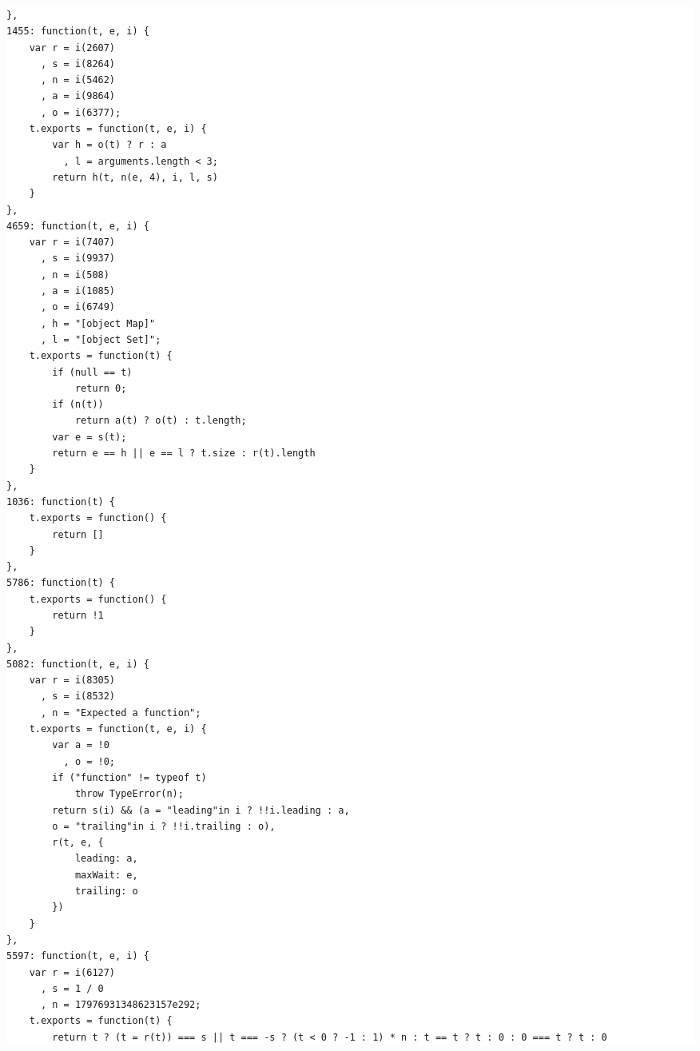     },
    1455: function(t, e, i) {
        var r = i(2607)
          , s = i(8264)
          , n = i(5462)
          , a = i(9864)
          , o = i(6377);
        t.exports = function(t, e, i) {
            var h = o(t) ? r : a
              , l = arguments.length < 3;
            return h(t, n(e, 4), i, l, s)
        }
    },
    4659: function(t, e, i) {
        var r = i(7407)
          , s = i(9937)
          , n = i(508)
          , a = i(1085)
          , o = i(6749)
          , h = "[object Map]"
          , l = "[object Set]";
        t.exports = function(t) {
            if (null == t)
                return 0;
            if (n(t))
                return a(t) ? o(t) : t.length;
            var e = s(t);
            return e == h || e == l ? t.size : r(t).length
        }
    },
    1036: function(t) {
        t.exports = function() {
            return []
        }
    },
    5786: function(t) {
        t.exports = function() {
            return !1
        }
    },
    5082: function(t, e, i) {
        var r = i(8305)
          , s = i(8532)
          , n = "Expected a function";
        t.exports = function(t, e, i) {
            var a = !0
              , o = !0;
            if ("function" != typeof t)
                throw TypeError(n);
            return s(i) && (a = "leading"in i ? !!i.leading : a,
            o = "trailing"in i ? !!i.trailing : o),
            r(t, e, {
                leading: a,
                maxWait: e,
                trailing: o
            })
        }
    },
    5597: function(t, e, i) {
        var r = i(6127)
          , s = 1 / 0
          , n = 17976931348623157e292;
        t.exports = function(t) {
            return t ? (t = r(t)) === s || t === -s ? (t < 0 ? -1 : 1) * n : t == t ? t : 0 : 0 === t ? t : 0